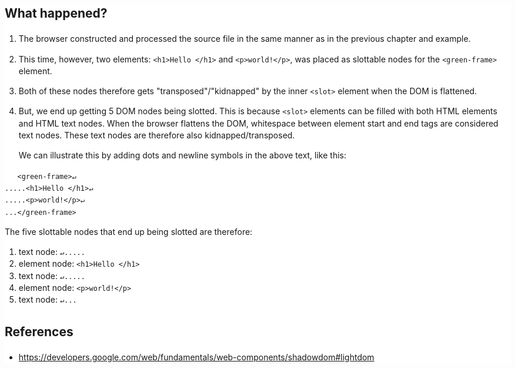 ## What happened?

1. The browser constructed and processed the source file in the same manner as in 
   the previous chapter and example.
2. This time, however, two elements: `<h1>Hello </h1>` and `<p>world!</p>`,
   was placed as slottable nodes for the `<green-frame>` element.
3. Both of these nodes therefore gets "transposed"/"kidnapped" by the inner `<slot>` element
   when the DOM is flattened.
4. But, we end up getting 5 DOM nodes being slotted. This is because `<slot>` elements can be filled
   with both HTML elements and HTML text nodes.
   When the browser flattens the DOM, whitespace between element start and end tags are considered text nodes.
   These text nodes are therefore also kidnapped/transposed. 
   
   We can illustrate this by adding dots and newline symbols in the above text, 
   like this: 
   
```
   <green-frame>↵
.....<h1>Hello </h1>↵
.....<p>world!</p>↵
...</green-frame>
```

   The five slottable nodes that end up being slotted are therefore:
   1. text node: `↵.....`
   2. element node: `<h1>Hello </h1>`
   3. text node: `↵.....`
   4. element node: `<p>world!</p>`
   5. text node: `↵...`

## References

 * https://developers.google.com/web/fundamentals/web-components/shadowdom#lightdom